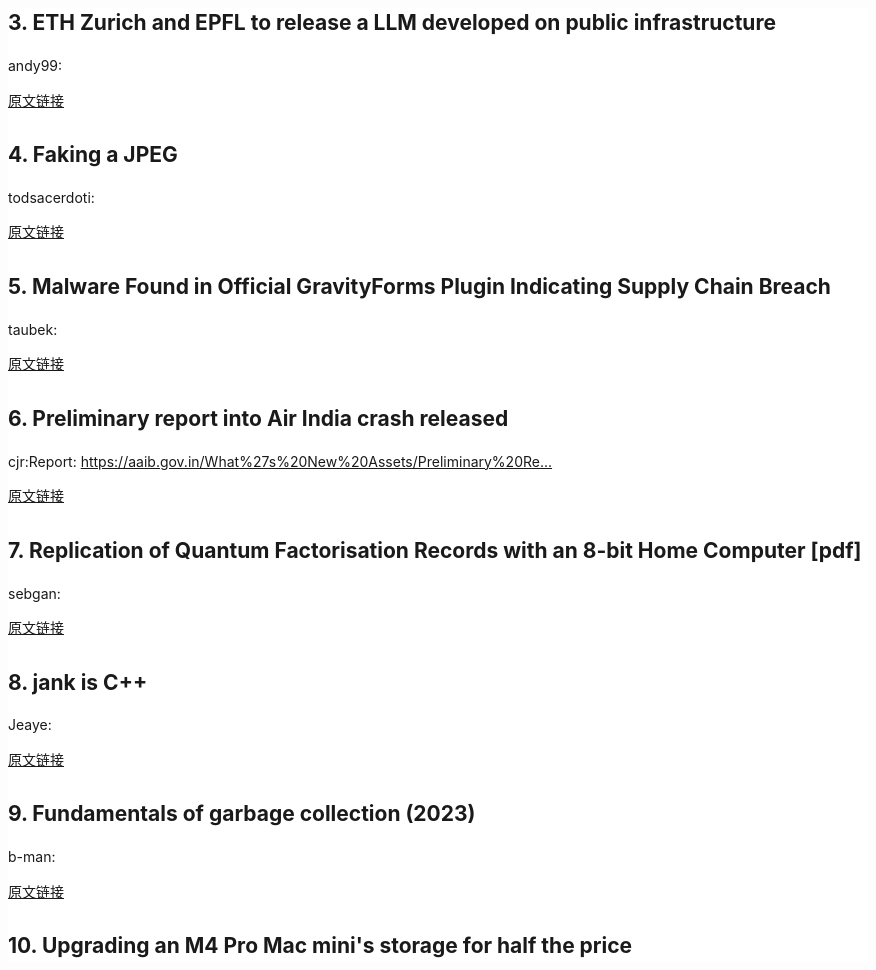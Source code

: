 ## 3. ETH Zurich and EPFL to release a LLM developed on public infrastructure

andy99:

[原文链接](https://ethz.ch/en/news-and-events/eth-news/news/2025/07/a-language-model-built-for-the-public-good.html)

## 4. Faking a JPEG

todsacerdoti:

[原文链接](https://www.ty-penguin.org.uk/~auj/blog/2025/03/25/fake-jpeg/)

## 5. Malware Found in Official GravityForms Plugin Indicating Supply Chain Breach

taubek:

[原文链接](https://patchstack.com/articles/critical-malware-found-in-gravityforms-official-plugin-site/)

## 6. Preliminary report into Air India crash released

cjr:Report: <a href="https:&#x2F;&#x2F;aaib.gov.in&#x2F;What%27s%20New%20Assets&#x2F;Preliminary%20Report%20VT-ANB.pdf" rel="nofollow">https:&#x2F;&#x2F;aaib.gov.in&#x2F;What%27s%20New%20Assets&#x2F;Preliminary%20Re...</a>

[原文链接](https://www.bbc.co.uk/news/live/cx20p2x9093t)

## 7. Replication of Quantum Factorisation Records with an 8-bit Home Computer [pdf]

sebgan:

[原文链接](https://eprint.iacr.org/2025/1237.pdf)

## 8. jank is C++

Jeaye:

[原文链接](https://jank-lang.org/blog/2025-07-11-jank-is-cpp/)

## 9. Fundamentals of garbage collection (2023)

b-man:

[原文链接](https://learn.microsoft.com/en-us/dotnet/standard/garbage-collection/fundamentals)

## 10. Upgrading an M4 Pro Mac mini's storage for half the price
